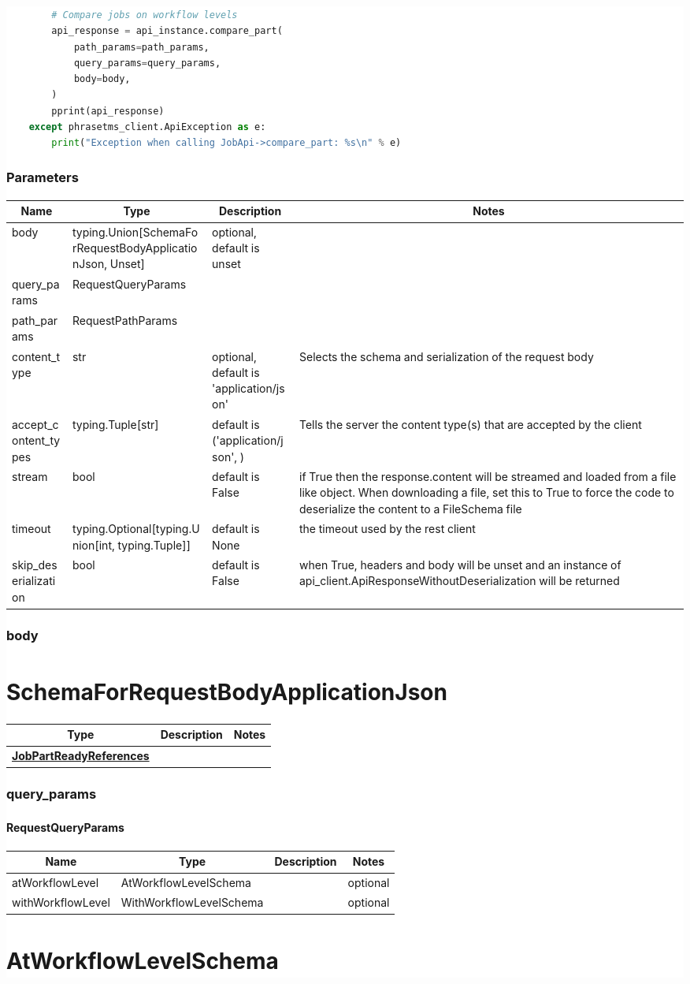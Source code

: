 ```python
        # Compare jobs on workflow levels
        api_response = api_instance.compare_part(
            path_params=path_params,
            query_params=query_params,
            body=body,
        )
        pprint(api_response)
    except phrasetms_client.ApiException as e:
        print("Exception when calling JobApi->compare_part: %s\n" % e)
```

### Parameters

| Name                 | Type                                                     | Description                             | Notes                                                                                                                                                                                              |
| -------------------- | -------------------------------------------------------- | --------------------------------------- | -------------------------------------------------------------------------------------------------------------------------------------------------------------------------------------------------- |
| body                 | typing.Union[SchemaForRequestBodyApplicationJson, Unset] | optional, default is unset              |
| query_params         | RequestQueryParams                                       |                                         |
| path_params          | RequestPathParams                                        |                                         |
| content_type         | str                                                      | optional, default is 'application/json' | Selects the schema and serialization of the request body                                                                                                                                           |
| accept_content_types | typing.Tuple[str]                                        | default is ('application/json', )       | Tells the server the content type(s) that are accepted by the client                                                                                                                               |
| stream               | bool                                                     | default is False                        | if True then the response.content will be streamed and loaded from a file like object. When downloading a file, set this to True to force the code to deserialize the content to a FileSchema file |
| timeout              | typing.Optional[typing.Union[int, typing.Tuple]]         | default is None                         | the timeout used by the rest client                                                                                                                                                                |
| skip_deserialization | bool                                                     | default is False                        | when True, headers and body will be unset and an instance of api_client.ApiResponseWithoutDeserialization will be returned                                                                         |

### body

# SchemaForRequestBodyApplicationJson

| Type                                                                 | Description | Notes |
| -------------------------------------------------------------------- | ----------- | ----- |
| [**JobPartReadyReferences**](../../models/JobPartReadyReferences.md) |             |

### query_params

#### RequestQueryParams

| Name              | Type                    | Description | Notes    |
| ----------------- | ----------------------- | ----------- | -------- |
| atWorkflowLevel   | AtWorkflowLevelSchema   |             | optional |
| withWorkflowLevel | WithWorkflowLevelSchema |             | optional |

# AtWorkflowLevelSchema
